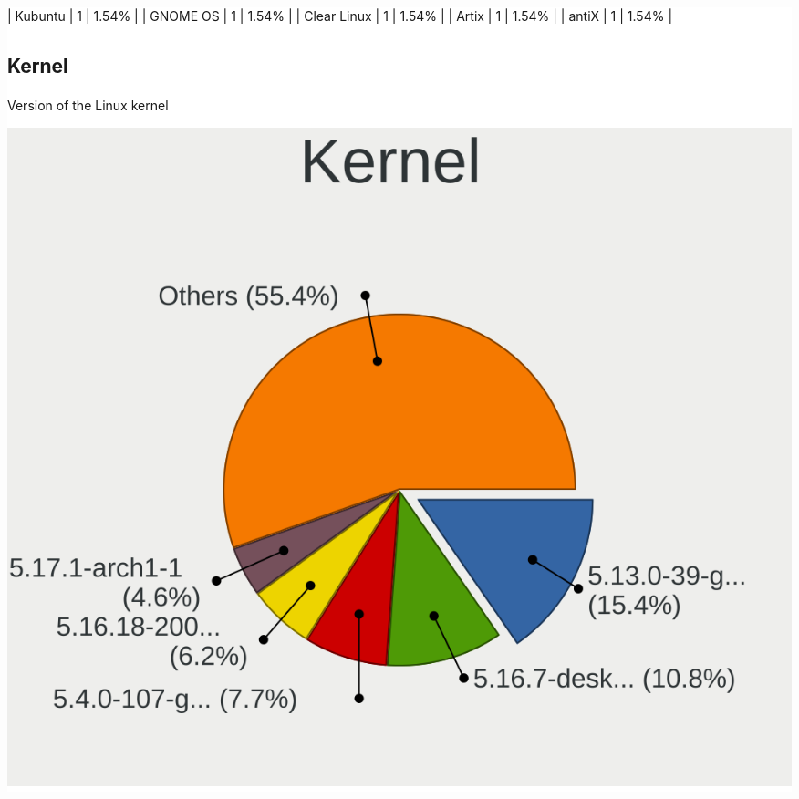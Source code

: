 | Kubuntu      | 1         | 1.54%   |
| GNOME OS     | 1         | 1.54%   |
| Clear Linux  | 1         | 1.54%   |
| Artix        | 1         | 1.54%   |
| antiX        | 1         | 1.54%   |

Kernel
------

Version of the Linux kernel

![Kernel](./images/pie_chart/os_kernel.svg)
